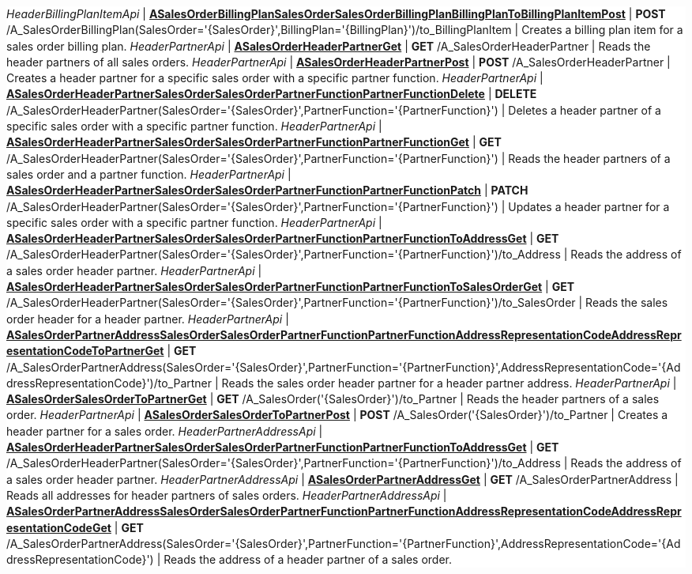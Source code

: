 *HeaderBillingPlanItemApi* | [**ASalesOrderBillingPlanSalesOrderSalesOrderBillingPlanBillingPlanToBillingPlanItemPost**](docs/HeaderBillingPlanItemApi.md#asalesorderbillingplansalesordersalesorderbillingplanbillingplantobillingplanitempost) | **POST** /A_SalesOrderBillingPlan(SalesOrder&#x3D;&#39;{SalesOrder}&#39;,BillingPlan&#x3D;&#39;{BillingPlan}&#39;)/to_BillingPlanItem | Creates a billing plan item for a sales order billing plan.
*HeaderPartnerApi* | [**ASalesOrderHeaderPartnerGet**](docs/HeaderPartnerApi.md#asalesorderheaderpartnerget) | **GET** /A_SalesOrderHeaderPartner | Reads the header partners of all sales orders.
*HeaderPartnerApi* | [**ASalesOrderHeaderPartnerPost**](docs/HeaderPartnerApi.md#asalesorderheaderpartnerpost) | **POST** /A_SalesOrderHeaderPartner | Creates a header partner for a specific sales order with a specific partner function.
*HeaderPartnerApi* | [**ASalesOrderHeaderPartnerSalesOrderSalesOrderPartnerFunctionPartnerFunctionDelete**](docs/HeaderPartnerApi.md#asalesorderheaderpartnersalesordersalesorderpartnerfunctionpartnerfunctiondelete) | **DELETE** /A_SalesOrderHeaderPartner(SalesOrder&#x3D;&#39;{SalesOrder}&#39;,PartnerFunction&#x3D;&#39;{PartnerFunction}&#39;) | Deletes a header partner of a specific sales order with a specific partner function.
*HeaderPartnerApi* | [**ASalesOrderHeaderPartnerSalesOrderSalesOrderPartnerFunctionPartnerFunctionGet**](docs/HeaderPartnerApi.md#asalesorderheaderpartnersalesordersalesorderpartnerfunctionpartnerfunctionget) | **GET** /A_SalesOrderHeaderPartner(SalesOrder&#x3D;&#39;{SalesOrder}&#39;,PartnerFunction&#x3D;&#39;{PartnerFunction}&#39;) | Reads the header partners of a sales order and a partner function.
*HeaderPartnerApi* | [**ASalesOrderHeaderPartnerSalesOrderSalesOrderPartnerFunctionPartnerFunctionPatch**](docs/HeaderPartnerApi.md#asalesorderheaderpartnersalesordersalesorderpartnerfunctionpartnerfunctionpatch) | **PATCH** /A_SalesOrderHeaderPartner(SalesOrder&#x3D;&#39;{SalesOrder}&#39;,PartnerFunction&#x3D;&#39;{PartnerFunction}&#39;) | Updates a header partner for a specific sales order with a specific partner function.
*HeaderPartnerApi* | [**ASalesOrderHeaderPartnerSalesOrderSalesOrderPartnerFunctionPartnerFunctionToAddressGet**](docs/HeaderPartnerApi.md#asalesorderheaderpartnersalesordersalesorderpartnerfunctionpartnerfunctiontoaddressget) | **GET** /A_SalesOrderHeaderPartner(SalesOrder&#x3D;&#39;{SalesOrder}&#39;,PartnerFunction&#x3D;&#39;{PartnerFunction}&#39;)/to_Address | Reads the address of a sales order header partner.
*HeaderPartnerApi* | [**ASalesOrderHeaderPartnerSalesOrderSalesOrderPartnerFunctionPartnerFunctionToSalesOrderGet**](docs/HeaderPartnerApi.md#asalesorderheaderpartnersalesordersalesorderpartnerfunctionpartnerfunctiontosalesorderget) | **GET** /A_SalesOrderHeaderPartner(SalesOrder&#x3D;&#39;{SalesOrder}&#39;,PartnerFunction&#x3D;&#39;{PartnerFunction}&#39;)/to_SalesOrder | Reads the sales order header for a header partner.
*HeaderPartnerApi* | [**ASalesOrderPartnerAddressSalesOrderSalesOrderPartnerFunctionPartnerFunctionAddressRepresentationCodeAddressRepresentationCodeToPartnerGet**](docs/HeaderPartnerApi.md#asalesorderpartneraddresssalesordersalesorderpartnerfunctionpartnerfunctionaddressrepresentationcodeaddressrepresentationcodetopartnerget) | **GET** /A_SalesOrderPartnerAddress(SalesOrder&#x3D;&#39;{SalesOrder}&#39;,PartnerFunction&#x3D;&#39;{PartnerFunction}&#39;,AddressRepresentationCode&#x3D;&#39;{AddressRepresentationCode}&#39;)/to_Partner | Reads the sales order header partner for a header partner address.
*HeaderPartnerApi* | [**ASalesOrderSalesOrderToPartnerGet**](docs/HeaderPartnerApi.md#asalesordersalesordertopartnerget) | **GET** /A_SalesOrder(&#39;{SalesOrder}&#39;)/to_Partner | Reads the header partners of a sales order.
*HeaderPartnerApi* | [**ASalesOrderSalesOrderToPartnerPost**](docs/HeaderPartnerApi.md#asalesordersalesordertopartnerpost) | **POST** /A_SalesOrder(&#39;{SalesOrder}&#39;)/to_Partner | Creates a header partner for a sales order.
*HeaderPartnerAddressApi* | [**ASalesOrderHeaderPartnerSalesOrderSalesOrderPartnerFunctionPartnerFunctionToAddressGet**](docs/HeaderPartnerAddressApi.md#asalesorderheaderpartnersalesordersalesorderpartnerfunctionpartnerfunctiontoaddressget) | **GET** /A_SalesOrderHeaderPartner(SalesOrder&#x3D;&#39;{SalesOrder}&#39;,PartnerFunction&#x3D;&#39;{PartnerFunction}&#39;)/to_Address | Reads the address of a sales order header partner.
*HeaderPartnerAddressApi* | [**ASalesOrderPartnerAddressGet**](docs/HeaderPartnerAddressApi.md#asalesorderpartneraddressget) | **GET** /A_SalesOrderPartnerAddress | Reads all addresses for header partners of sales orders.
*HeaderPartnerAddressApi* | [**ASalesOrderPartnerAddressSalesOrderSalesOrderPartnerFunctionPartnerFunctionAddressRepresentationCodeAddressRepresentationCodeGet**](docs/HeaderPartnerAddressApi.md#asalesorderpartneraddresssalesordersalesorderpartnerfunctionpartnerfunctionaddressrepresentationcodeaddressrepresentationcodeget) | **GET** /A_SalesOrderPartnerAddress(SalesOrder&#x3D;&#39;{SalesOrder}&#39;,PartnerFunction&#x3D;&#39;{PartnerFunction}&#39;,AddressRepresentationCode&#x3D;&#39;{AddressRepresentationCode}&#39;) | Reads the address of a header partner of a sales order.